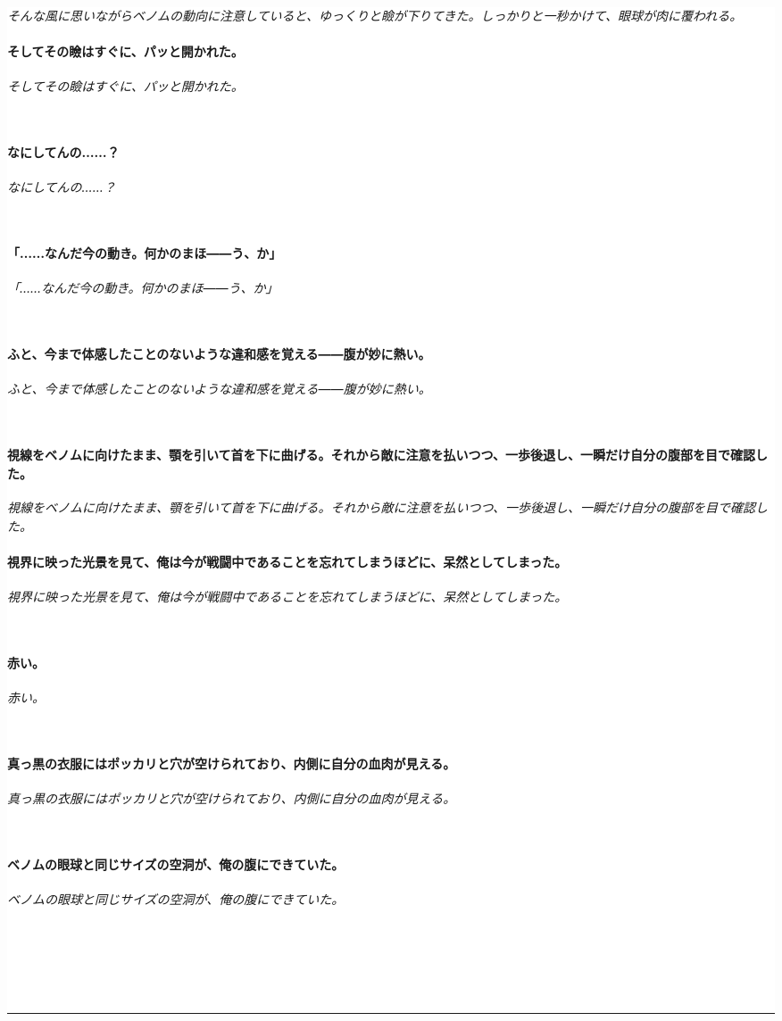 *そんな風に思いながらベノムの動向に注意していると、ゆっくりと瞼が下りてきた。しっかりと一秒かけて、眼球が肉に覆われる。*

#### そしてその瞼はすぐに、パッと開かれた。

*そしてその瞼はすぐに、パッと開かれた。*

&nbsp;

#### なにしてんの……？

*なにしてんの……？*

&nbsp;

#### 「……なんだ今の動き。何かのまほ――う、か」

*「……なんだ今の動き。何かのまほ――う、か」*

&nbsp;

#### ふと、今まで体感したことのないような違和感を覚える――腹が妙に熱い。

*ふと、今まで体感したことのないような違和感を覚える――腹が妙に熱い。*

&nbsp;

#### 視線をベノムに向けたまま、顎を引いて首を下に曲げる。それから敵に注意を払いつつ、一歩後退し、一瞬だけ自分の腹部を目で確認した。

*視線をベノムに向けたまま、顎を引いて首を下に曲げる。それから敵に注意を払いつつ、一歩後退し、一瞬だけ自分の腹部を目で確認した。*

#### 視界に映った光景を見て、俺は今が戦闘中であることを忘れてしまうほどに、呆然としてしまった。

*視界に映った光景を見て、俺は今が戦闘中であることを忘れてしまうほどに、呆然としてしまった。*

&nbsp;

#### 赤い。

*赤い。*

&nbsp;

#### 真っ黒の衣服にはポッカリと穴が空けられており、内側に自分の血肉が見える。

*真っ黒の衣服にはポッカリと穴が空けられており、内側に自分の血肉が見える。*

&nbsp;

#### ベノムの眼球と同じサイズの空洞が、俺の腹にできていた。

*ベノムの眼球と同じサイズの空洞が、俺の腹にできていた。*

&nbsp;

&nbsp;

&nbsp;

----------------
